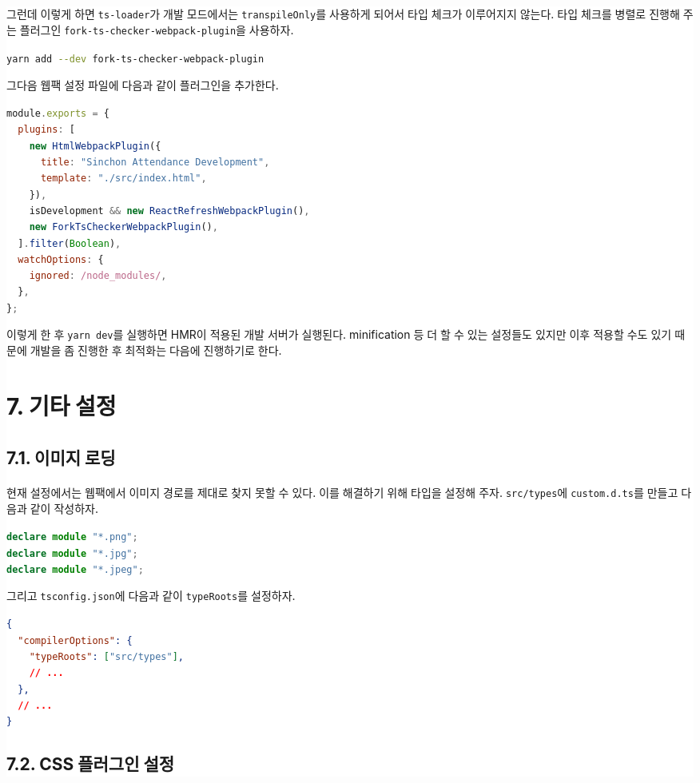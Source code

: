그런데 이렇게 하면 `ts-loader`가 개발 모드에서는 `transpileOnly`를 사용하게 되어서 타입 체크가 이루어지지 않는다. 타입 체크를 병렬로 진행해 주는 플러그인 `fork-ts-checker-webpack-plugin`을 사용하자.

```bash
yarn add --dev fork-ts-checker-webpack-plugin
```

그다음 웹팩 설정 파일에 다음과 같이 플러그인을 추가한다.

```js
module.exports = {
  plugins: [
    new HtmlWebpackPlugin({
      title: "Sinchon Attendance Development",
      template: "./src/index.html",
    }),
    isDevelopment && new ReactRefreshWebpackPlugin(),
    new ForkTsCheckerWebpackPlugin(),
  ].filter(Boolean),
  watchOptions: {
    ignored: /node_modules/,
  },
};
```

이렇게 한 후 `yarn dev`를 실행하면 HMR이 적용된 개발 서버가 실행된다. minification 등 더 할 수 있는 설정들도 있지만 이후 적용할 수도 있기 때문에 개발을 좀 진행한 후 최적화는 다음에 진행하기로 한다.

# 7. 기타 설정

## 7.1. 이미지 로딩

현재 설정에서는 웹팩에서 이미지 경로를 제대로 찾지 못할 수 있다. 이를 해결하기 위해 타입을 설정해 주자. `src/types`에 `custom.d.ts`를 만들고 다음과 같이 작성하자.

```ts
declare module "*.png";
declare module "*.jpg";
declare module "*.jpeg";
```

그리고 `tsconfig.json`에 다음과 같이 `typeRoots`를 설정하자.

```json
{
  "compilerOptions": {
    "typeRoots": ["src/types"],
    // ...
  },
  // ...
}
```

## 7.2. CSS 플러그인 설정
